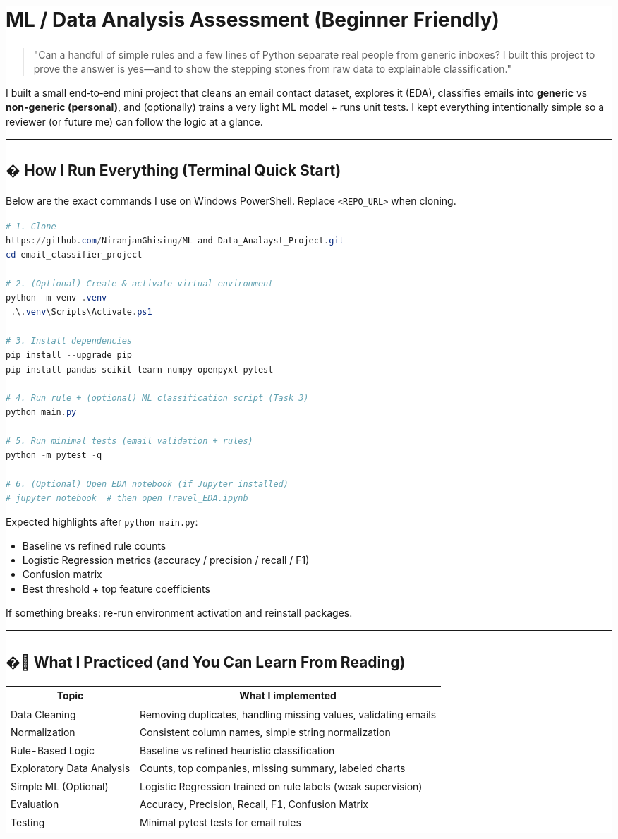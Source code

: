 # ML / Data Analysis Assessment (Beginner Friendly)

> "Can a handful of simple rules and a few lines of Python separate real people from generic inboxes? I built this project to prove the answer is yes—and to show the stepping stones from raw data to explainable classification." 

I built a small end‑to‑end mini project that cleans an email contact dataset, explores it (EDA), classifies emails into **generic** vs **non-generic (personal)**, and (optionally) trains a very light ML model + runs unit tests. I kept everything intentionally simple so a reviewer (or future me) can follow the logic at a glance.

---
## � How I Run Everything (Terminal Quick Start)
Below are the exact commands I use on Windows PowerShell. Replace `<REPO_URL>` when cloning.

```powershell
# 1. Clone
https://github.com/NiranjanGhising/ML-and-Data_Analayst_Project.git
cd email_classifier_project

# 2. (Optional) Create & activate virtual environment
python -m venv .venv
 .\.venv\Scripts\Activate.ps1

# 3. Install dependencies
pip install --upgrade pip
pip install pandas scikit-learn numpy openpyxl pytest

# 4. Run rule + (optional) ML classification script (Task 3)
python main.py

# 5. Run minimal tests (email validation + rules)
python -m pytest -q

# 6. (Optional) Open EDA notebook (if Jupyter installed)
# jupyter notebook  # then open Travel_EDA.ipynb
```

Expected highlights after `python main.py`:
- Baseline vs refined rule counts
- Logistic Regression metrics (accuracy / precision / recall / F1)
- Confusion matrix
- Best threshold + top feature coefficients

If something breaks: re-run environment activation and reinstall packages.

---
## �🎯 What I Practiced (and You Can Learn From Reading)
| Topic | What I implemented |
|-------|-------------------|
| Data Cleaning | Removing duplicates, handling missing values, validating emails |
| Normalization | Consistent column names, simple string normalization |
| Rule-Based Logic | Baseline vs refined heuristic classification |
| Exploratory Data Analysis | Counts, top companies, missing summary, labeled charts |
| Simple ML (Optional) | Logistic Regression trained on rule labels (weak supervision) |
| Evaluation | Accuracy, Precision, Recall, F1, Confusion Matrix |
| Testing | Minimal pytest tests for email rules |